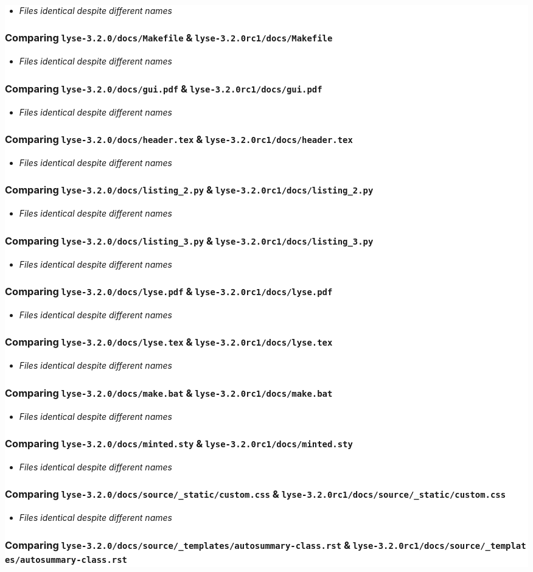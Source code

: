  * *Files identical despite different names*

### Comparing `lyse-3.2.0/docs/Makefile` & `lyse-3.2.0rc1/docs/Makefile`

 * *Files identical despite different names*

### Comparing `lyse-3.2.0/docs/gui.pdf` & `lyse-3.2.0rc1/docs/gui.pdf`

 * *Files identical despite different names*

### Comparing `lyse-3.2.0/docs/header.tex` & `lyse-3.2.0rc1/docs/header.tex`

 * *Files identical despite different names*

### Comparing `lyse-3.2.0/docs/listing_2.py` & `lyse-3.2.0rc1/docs/listing_2.py`

 * *Files identical despite different names*

### Comparing `lyse-3.2.0/docs/listing_3.py` & `lyse-3.2.0rc1/docs/listing_3.py`

 * *Files identical despite different names*

### Comparing `lyse-3.2.0/docs/lyse.pdf` & `lyse-3.2.0rc1/docs/lyse.pdf`

 * *Files identical despite different names*

### Comparing `lyse-3.2.0/docs/lyse.tex` & `lyse-3.2.0rc1/docs/lyse.tex`

 * *Files identical despite different names*

### Comparing `lyse-3.2.0/docs/make.bat` & `lyse-3.2.0rc1/docs/make.bat`

 * *Files identical despite different names*

### Comparing `lyse-3.2.0/docs/minted.sty` & `lyse-3.2.0rc1/docs/minted.sty`

 * *Files identical despite different names*

### Comparing `lyse-3.2.0/docs/source/_static/custom.css` & `lyse-3.2.0rc1/docs/source/_static/custom.css`

 * *Files identical despite different names*

### Comparing `lyse-3.2.0/docs/source/_templates/autosummary-class.rst` & `lyse-3.2.0rc1/docs/source/_templates/autosummary-class.rst`

